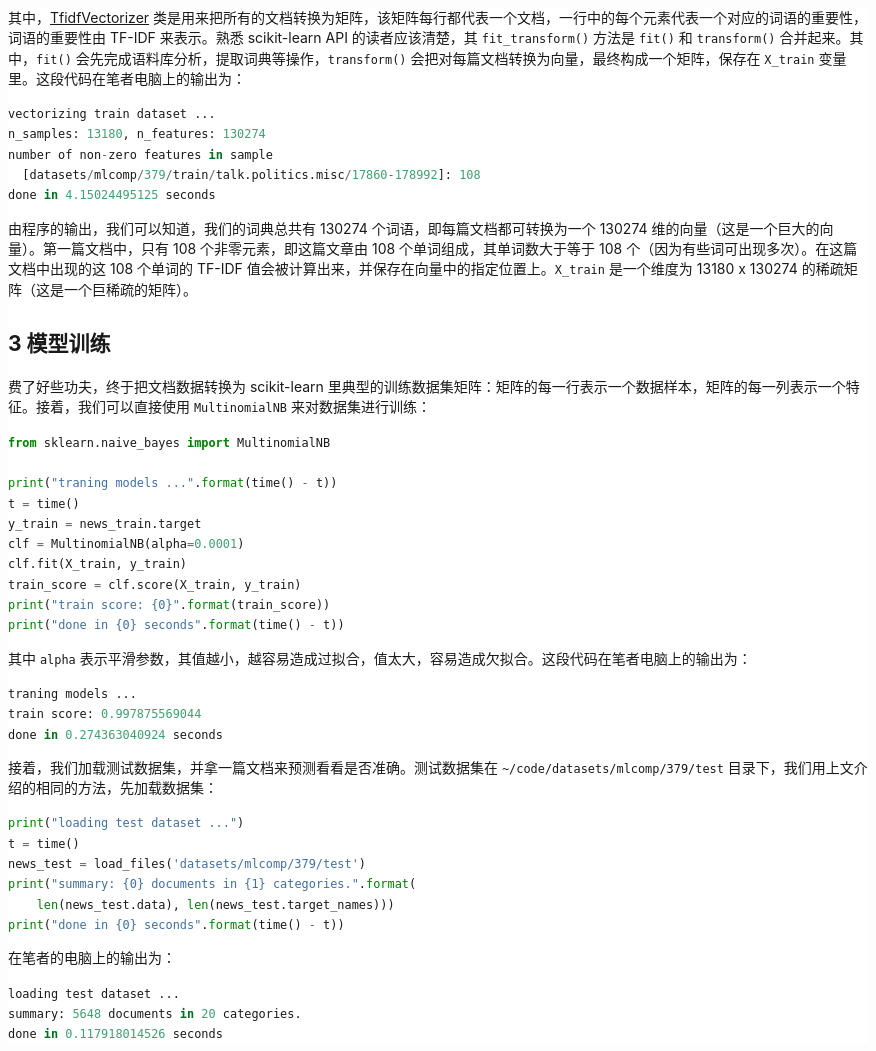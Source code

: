 其中，[TfidfVectorizer](http://scikit-learn.org/stable/modules/generated/sklearn.feature_extraction.text.TfidfVectorizer.html) 类是用来把所有的文档转换为矩阵，该矩阵每行都代表一个文档，一行中的每个元素代表一个对应的词语的重要性，词语的重要性由 TF-IDF 来表示。熟悉 scikit-learn API 的读者应该清楚，其 `fit_transform()` 方法是 `fit()` 和 `transform()` 合并起来。其中，`fit()` 会先完成语料库分析，提取词典等操作，`transform()` 会把对每篇文档转换为向量，最终构成一个矩阵，保存在 `X_train` 变量里。这段代码在笔者电脑上的输出为：

```python
vectorizing train dataset ...
n_samples: 13180, n_features: 130274
number of non-zero features in sample
  [datasets/mlcomp/379/train/talk.politics.misc/17860-178992]: 108
done in 4.15024495125 seconds
```

由程序的输出，我们可以知道，我们的词典总共有 130274 个词语，即每篇文档都可转换为一个 130274 维的向量（这是一个巨大的向量）。第一篇文档中，只有 108 个非零元素，即这篇文章由 108 个单词组成，其单词数大于等于 108 个（因为有些词可出现多次）。在这篇文档中出现的这 108 个单词的 TF-IDF 值会被计算出来，并保存在向量中的指定位置上。`X_train` 是一个维度为 13180 x 130274 的稀疏矩阵（这是一个巨稀疏的矩阵）。

## 3 模型训练

费了好些功夫，终于把文档数据转换为 scikit-learn 里典型的训练数据集矩阵：矩阵的每一行表示一个数据样本，矩阵的每一列表示一个特征。接着，我们可以直接使用 `MultinomialNB` 来对数据集进行训练：

```python
from sklearn.naive_bayes import MultinomialNB

print("traning models ...".format(time() - t))
t = time()
y_train = news_train.target
clf = MultinomialNB(alpha=0.0001)
clf.fit(X_train, y_train)
train_score = clf.score(X_train, y_train)
print("train score: {0}".format(train_score))
print("done in {0} seconds".format(time() - t))
```

其中 `alpha` 表示平滑参数，其值越小，越容易造成过拟合，值太大，容易造成欠拟合。这段代码在笔者电脑上的输出为：

```python
traning models ...
train score: 0.997875569044
done in 0.274363040924 seconds
```

接着，我们加载测试数据集，并拿一篇文档来预测看看是否准确。测试数据集在 `~/code/datasets/mlcomp/379/test` 目录下，我们用上文介绍的相同的方法，先加载数据集：

```python
print("loading test dataset ...")
t = time()
news_test = load_files('datasets/mlcomp/379/test')
print("summary: {0} documents in {1} categories.".format(
    len(news_test.data), len(news_test.target_names)))
print("done in {0} seconds".format(time() - t))
```

在笔者的电脑上的输出为：

```python
loading test dataset ...
summary: 5648 documents in 20 categories.
done in 0.117918014526 seconds
```
